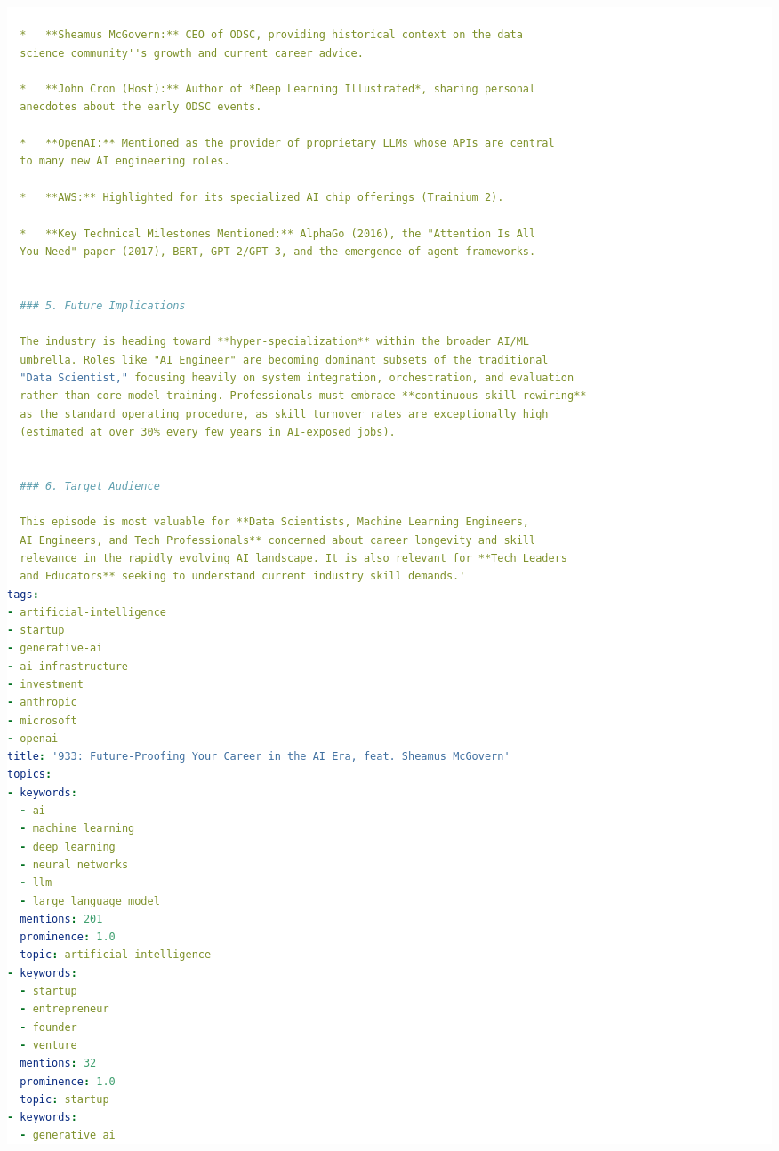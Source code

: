 ```yaml

  *   **Sheamus McGovern:** CEO of ODSC, providing historical context on the data
  science community''s growth and current career advice.

  *   **John Cron (Host):** Author of *Deep Learning Illustrated*, sharing personal
  anecdotes about the early ODSC events.

  *   **OpenAI:** Mentioned as the provider of proprietary LLMs whose APIs are central
  to many new AI engineering roles.

  *   **AWS:** Highlighted for its specialized AI chip offerings (Trainium 2).

  *   **Key Technical Milestones Mentioned:** AlphaGo (2016), the "Attention Is All
  You Need" paper (2017), BERT, GPT-2/GPT-3, and the emergence of agent frameworks.


  ### 5. Future Implications

  The industry is heading toward **hyper-specialization** within the broader AI/ML
  umbrella. Roles like "AI Engineer" are becoming dominant subsets of the traditional
  "Data Scientist," focusing heavily on system integration, orchestration, and evaluation
  rather than core model training. Professionals must embrace **continuous skill rewiring**
  as the standard operating procedure, as skill turnover rates are exceptionally high
  (estimated at over 30% every few years in AI-exposed jobs).


  ### 6. Target Audience

  This episode is most valuable for **Data Scientists, Machine Learning Engineers,
  AI Engineers, and Tech Professionals** concerned about career longevity and skill
  relevance in the rapidly evolving AI landscape. It is also relevant for **Tech Leaders
  and Educators** seeking to understand current industry skill demands.'
tags:
- artificial-intelligence
- startup
- generative-ai
- ai-infrastructure
- investment
- anthropic
- microsoft
- openai
title: '933: Future-Proofing Your Career in the AI Era, feat. Sheamus McGovern'
topics:
- keywords:
  - ai
  - machine learning
  - deep learning
  - neural networks
  - llm
  - large language model
  mentions: 201
  prominence: 1.0
  topic: artificial intelligence
- keywords:
  - startup
  - entrepreneur
  - founder
  - venture
  mentions: 32
  prominence: 1.0
  topic: startup
- keywords:
  - generative ai
```